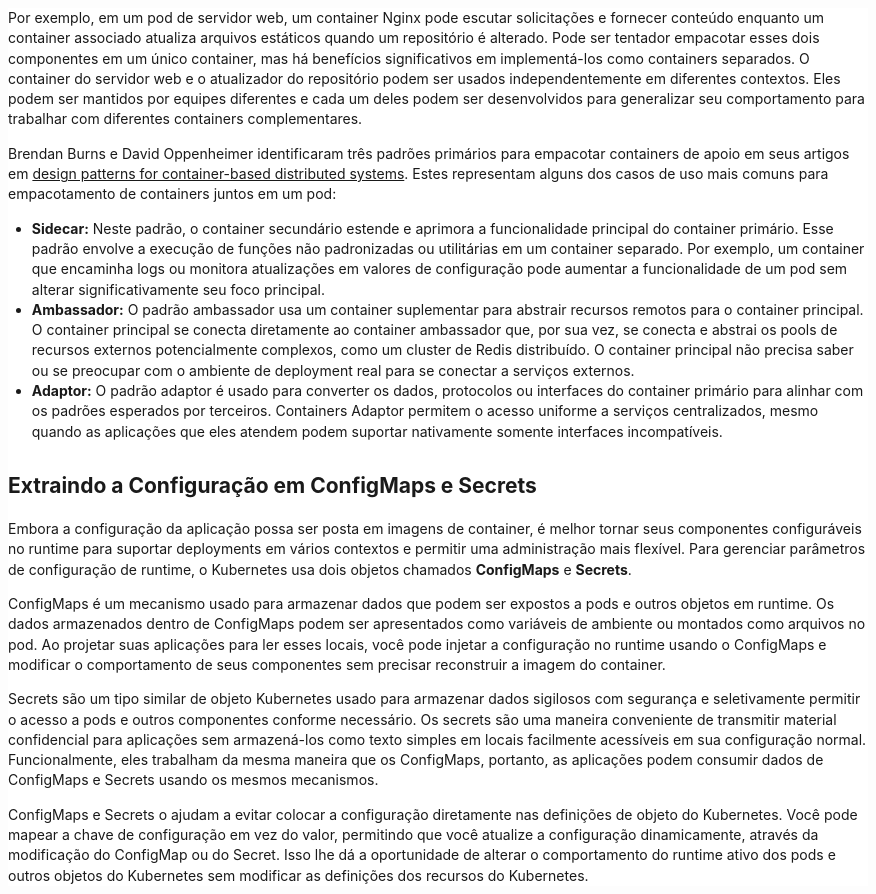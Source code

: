Por exemplo, em um pod de servidor web, um container Nginx pode escutar solicitações e fornecer conteúdo enquanto um container associado atualiza arquivos estáticos quando um repositório é alterado. Pode ser tentador empacotar esses dois componentes em um único container, mas há benefícios significativos em implementá-los como containers separados. O container do servidor web e o atualizador do repositório podem ser usados independentemente em diferentes contextos. Eles podem ser mantidos por equipes diferentes e cada um deles podem ser desenvolvidos para generalizar seu comportamento para trabalhar com diferentes containers complementares.

Brendan Burns e David Oppenheimer identificaram três padrões primários para empacotar containers de apoio em seus artigos em [design patterns for container-based distributed systems](https://static.googleusercontent.com/media/research.google.com/en//pubs/archive/45406.pdf). Estes representam alguns dos casos de uso mais comuns para empacotamento de containers juntos em um pod:

- **Sidecar:** Neste padrão, o container secundário estende e aprimora a funcionalidade principal do container primário. Esse padrão envolve a execução de funções não padronizadas ou utilitárias em um container separado. Por exemplo, um container que encaminha logs ou monitora atualizações em valores de configuração pode aumentar a funcionalidade de um pod sem alterar significativamente seu foco principal.
- **Ambassador:** O padrão ambassador usa um container suplementar para abstrair recursos remotos para o container principal. O container principal se conecta diretamente ao container ambassador que, por sua vez, se conecta e abstrai os pools de recursos externos potencialmente complexos, como um cluster de Redis distribuído. O container principal não precisa saber ou se preocupar com o ambiente de deployment real para se conectar a serviços externos.
- **Adaptor:** O padrão adaptor é usado para converter os dados, protocolos ou interfaces do container primário para alinhar com os padrões esperados por terceiros. Containers Adaptor permitem o acesso uniforme a serviços centralizados, mesmo quando as aplicações que eles atendem podem suportar nativamente somente interfaces incompatíveis.

## Extraindo a Configuração em ConfigMaps e Secrets

Embora a configuração da aplicação possa ser posta em imagens de container, é melhor tornar seus componentes configuráveis no runtime para suportar deployments em vários contextos e permitir uma administração mais flexível. Para gerenciar parâmetros de configuração de runtime, o Kubernetes usa dois objetos chamados **ConfigMaps** e **Secrets**.

ConfigMaps é um mecanismo usado para armazenar dados que podem ser expostos a pods e outros objetos em runtime. Os dados armazenados dentro de ConfigMaps podem ser apresentados como variáveis de ambiente ou montados como arquivos no pod. Ao projetar suas aplicações para ler esses locais, você pode injetar a configuração no runtime usando o ConfigMaps e modificar o comportamento de seus componentes sem precisar reconstruir a imagem do container.

Secrets são um tipo similar de objeto Kubernetes usado para armazenar dados sigilosos com segurança e seletivamente permitir o acesso a pods e outros componentes conforme necessário. Os secrets são uma maneira conveniente de transmitir material confidencial para aplicações sem armazená-los como texto simples em locais facilmente acessíveis em sua configuração normal. Funcionalmente, eles trabalham da mesma maneira que os ConfigMaps, portanto, as aplicações podem consumir dados de ConfigMaps e Secrets usando os mesmos mecanismos.

ConfigMaps e Secrets o ajudam a evitar colocar a configuração diretamente nas definições de objeto do Kubernetes. Você pode mapear a chave de configuração em vez do valor, permitindo que você atualize a configuração dinamicamente, através da modificação do ConfigMap ou do Secret. Isso lhe dá a oportunidade de alterar o comportamento do runtime ativo dos pods e outros objetos do Kubernetes sem modificar as definições dos recursos do Kubernetes.

